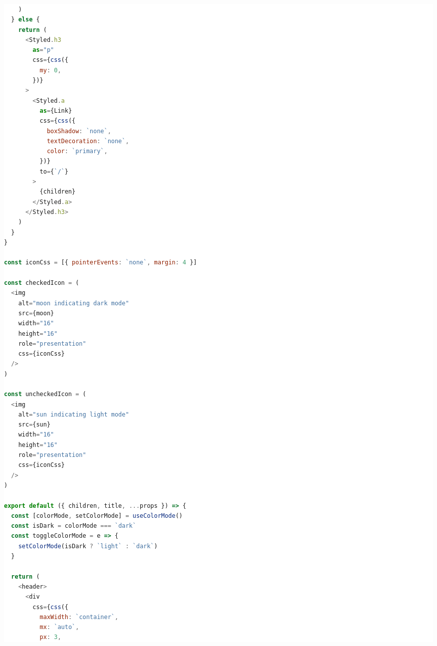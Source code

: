 ```jsx:title=header.js
    )
  } else {
    return (
      <Styled.h3
        as="p"
        css={css({
          my: 0,
        })}
      >
        <Styled.a
          as={Link}
          css={css({
            boxShadow: `none`,
            textDecoration: `none`,
            color: `primary`,
          })}
          to={`/`}
        >
          {children}
        </Styled.a>
      </Styled.h3>
    )
  }
}

const iconCss = [{ pointerEvents: `none`, margin: 4 }]

const checkedIcon = (
  <img
    alt="moon indicating dark mode"
    src={moon}
    width="16"
    height="16"
    role="presentation"
    css={iconCss}
  />
)

const uncheckedIcon = (
  <img
    alt="sun indicating light mode"
    src={sun}
    width="16"
    height="16"
    role="presentation"
    css={iconCss}
  />
)

export default ({ children, title, ...props }) => {
  const [colorMode, setColorMode] = useColorMode()
  const isDark = colorMode === `dark`
  const toggleColorMode = e => {
    setColorMode(isDark ? `light` : `dark`)
  }

  return (
    <header>
      <div
        css={css({
          maxWidth: `container`,
          mx: `auto`,
          px: 3,
```